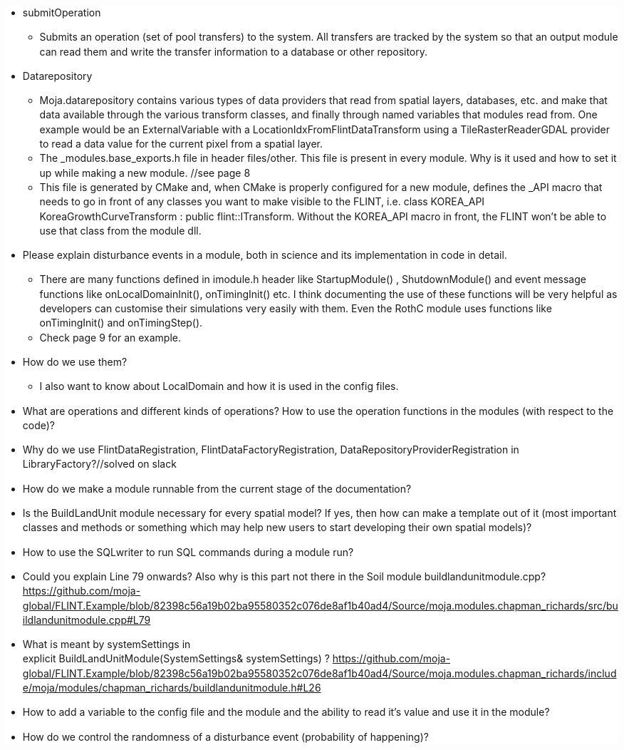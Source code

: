 * submitOperation
	* Submits an operation (set of pool transfers) to the system. All transfers are tracked by the system so that an output module can read them and write the transfer information to a database or other repository.

* Datarepository
	* Moja.datarepository contains various types of data providers that read from spatial layers, databases, etc. and make that data available through the various transform classes, and finally through named variables that modules read from. One example would be an ExternalVariable with a LocationIdxFromFlintDataTransform using a TileRasterReaderGDAL provider to read a data value for the current pixel from a spatial layer.
	* The _modules.base_exports.h file in header files/other. This file is present in every module. Why is it used and how to set it up while making a new module. //see page 8
	* This file is generated by CMake and, when CMake is properly configured for a new module, defines the <some module>_API macro that needs to go in front of any classes you want to make visible to the FLINT, i.e. class KOREA_API KoreaGrowthCurveTransform : public flint::ITransform. Without the KOREA_API macro in front, the FLINT won’t be able to use that class from the module dll.

* Please explain disturbance events in a module, both in science and its implementation in code in detail.
	* There are many functions defined in imodule.h header like StartupModule() , ShutdownModule() and event message functions like onLocalDomainInit(), onTimingInit() etc. I think documenting the use of these functions will be very helpful as developers can customise their simulations very easily with them. Even the RothC module uses functions like onTimingInit() and onTimingStep().
	* Check page 9 for an example.

* How do we use them?
	* I also want to know about LocalDomain and how it is used in the config files.

* What are operations and different kinds of operations? How to use the operation functions in the modules (with respect to the code)?

* Why do we use FlintDataRegistration, FlintDataFactoryRegistration, DataRepositoryProviderRegistration in LibraryFactory?//solved on slack

* How do we make a module runnable from the current stage of the documentation?

* Is the BuildLandUnit module necessary for every spatial model? If yes, then how can make a template out of it (most important classes and methods or something which may help new users to start developing their own spatial models)?

* How to use the SQLwriter to run SQL commands during a module run?

* Could you explain Line 79 onwards? Also why is this part not there in the Soil module buildlandunitmodule.cpp? https://github.com/moja-global/FLINT.Example/blob/82398c56a19b02ba95580352c076de8af1b40ad4/Source/moja.modules.chapman_richards/src/buildlandunitmodule.cpp#L79

* What is meant by systemSettings in   
explicit BuildLandUnitModule(SystemSettings& systemSettings) ? https://github.com/moja-global/FLINT.Example/blob/82398c56a19b02ba95580352c076de8af1b40ad4/Source/moja.modules.chapman_richards/include/moja/modules/chapman_richards/buildlandunitmodule.h#L26

* How to add a variable to the config file and the module and the ability to read it’s value and use it in the module?

* How do we control the randomness of a disturbance event (probability of happening)?
